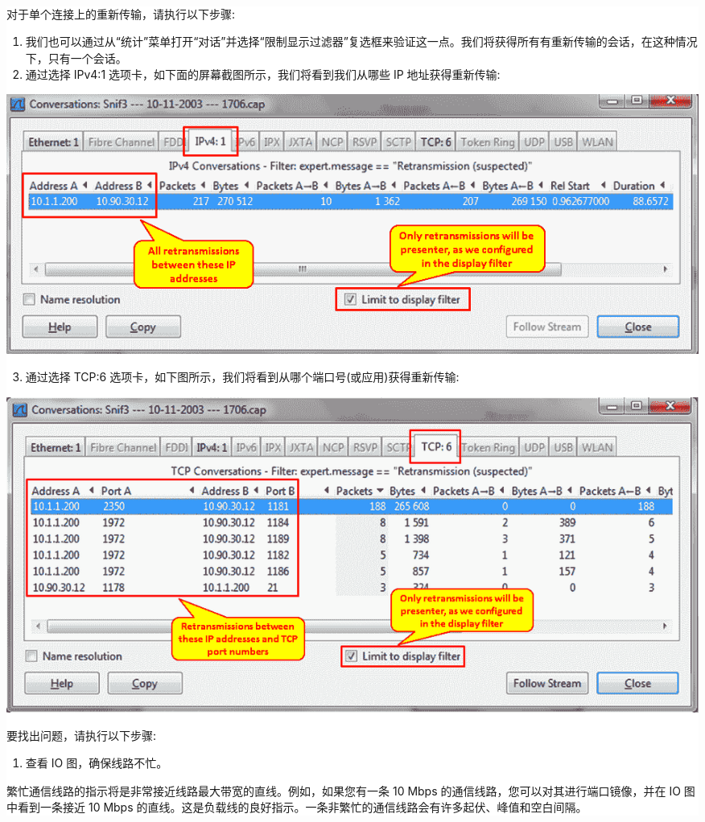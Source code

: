 对于单个连接上的重新传输，请执行以下步骤:

1.  我们也可以通过从“统计”菜单打开“对话”并选择“限制显示过滤器”复选框来验证这一点。我们将获得所有有重新传输的会话，在这种情况下，只有一个会话。
2.  通过选择 IPv4:1 选项卡，如下面的屏幕截图所示，我们将看到我们从哪些 IP 地址获得重新传输:

![](img/74dde0b3-8e43-4a2a-adf8-70595bc9b6e5.png)

3.  通过选择 TCP:6 选项卡，如下图所示，我们将看到从哪个端口号(或应用)获得重新传输:

![](img/51723dd8-0024-4e6e-a6ca-70894604d69d.png)

要找出问题，请执行以下步骤:

1.  查看 IO 图，确保线路不忙。

繁忙通信线路的指示将是非常接近线路最大带宽的直线。例如，如果您有一条 10 Mbps 的通信线路，您可以对其进行端口镜像，并在 IO 图中看到一条接近 10 Mbps 的直线。这是负载线的良好指示。一条非繁忙的通信线路会有许多起伏、峰值和空白间隔。
